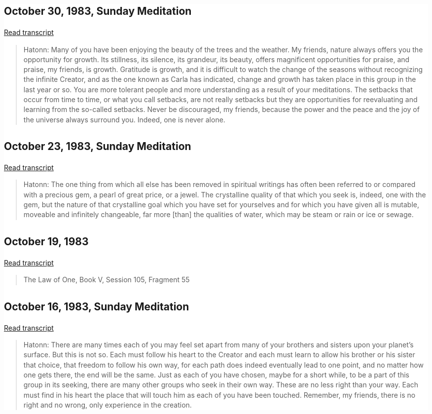 ## October 30, 1983, Sunday Meditation


[Read transcript](en/1983/1983_1030)

> Hatonn: Many of you have been enjoying the beauty of the trees and the weather. My friends, nature always offers you the opportunity for growth. Its stillness, its silence, its grandeur, its beauty, offers magnificent opportunities for praise, and praise, my friends, is growth. Gratitude is growth, and it is difficult to watch the change of the seasons without recognizing the infinite Creator, and as the one known as Carla has indicated, change and growth has taken place in this group in the last year or so. You are more tolerant people and more understanding as a result of your meditations. The setbacks that occur from time to time, or what you call setbacks, are not really setbacks but they are opportunities for reevaluating and learning from the so-called setbacks. Never be discouraged, my friends, because the power and the peace and the joy of the universe always surround you. Indeed, one is never alone.

[<i class="fas fa-file-pdf"></i>](http://llresearch.org/transcripts/issues/1983/1983_1030.pdf) [<i class="fas fa-external-link-alt"></i>](http://llresearch.org/transcripts/issues/1983/1983_1030.aspx)
 

## October 23, 1983, Sunday Meditation


[Read transcript](en/1983/1983_1023)

> Hatonn: The one thing from which all else has been removed in spiritual writings has often been referred to or compared with a precious gem, a pearl of great price, or a jewel. The crystalline quality of that which you seek is, indeed, one with the gem, but the nature of that crystalline goal which you have set for yourselves and for which you have given all is mutable, moveable and infinitely changeable, far more [than] the qualities of water, which may be steam or rain or ice or sewage.

[<i class="fas fa-file-pdf"></i>](http://llresearch.org/transcripts/issues/1983/1983_1023.pdf) [<i class="fas fa-external-link-alt"></i>](http://llresearch.org/transcripts/issues/1983/1983_1023.aspx)
 

## October 19, 1983


[Read transcript](en/1983/1983_1019_book_5)

> The Law of One, Book V, Session 105, Fragment 55

[<i class="fas fa-file-pdf"></i>](http://llresearch.org/transcripts/issues/1983/1983_1019_book_5.pdf) [<i class="fas fa-external-link-alt"></i>](http://llresearch.org/transcripts/issues/1983/1983_1019_book_5.aspx)
 

## October 16, 1983, Sunday Meditation


[Read transcript](en/1983/1983_1016)

> Hatonn: There are many times each of you may feel set apart from many of your brothers and sisters upon your planet’s surface. But this is not so. Each must follow his heart to the Creator and each must learn to allow his brother or his sister that choice, that freedom to follow his own way, for each path does indeed eventually lead to one point, and no matter how one gets there, the end will be the same. Just as each of you have chosen, maybe for a short while, to be a part of this group in its seeking, there are many other groups who seek in their own way. These are no less right than your way. Each must find in his heart the place that will touch him as each of you have been touched. Remember, my friends, there is no right and no wrong, only experience in the creation.
